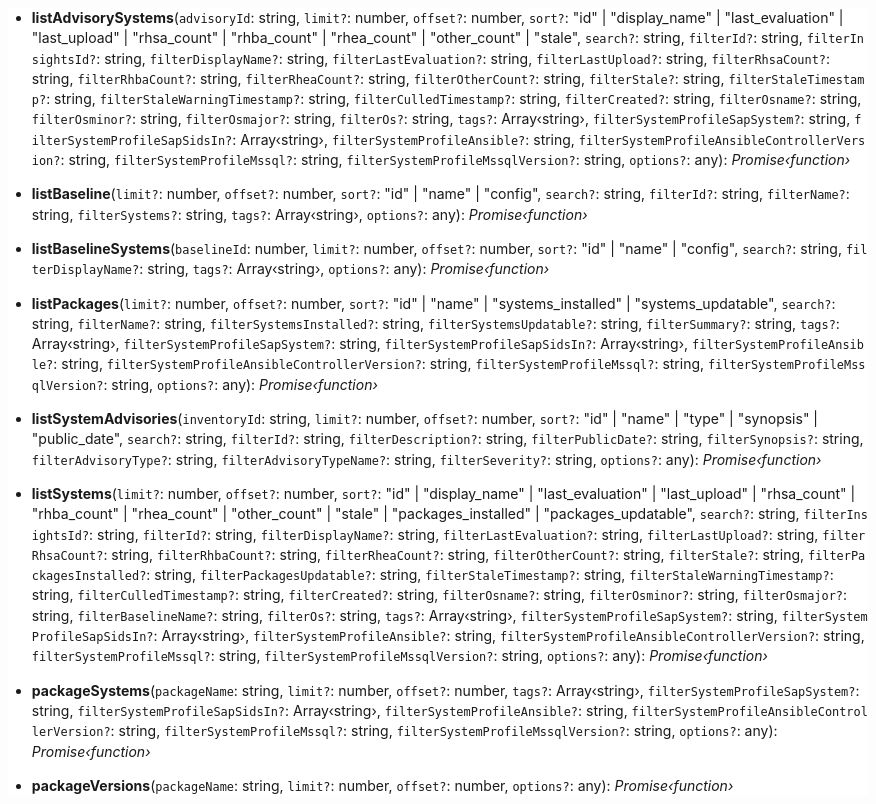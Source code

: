 * **listAdvisorySystems**(`advisoryId`: string, `limit?`: number, `offset?`: number, `sort?`: "id" | "display_name" | "last_evaluation" | "last_upload" | "rhsa_count" | "rhba_count" | "rhea_count" | "other_count" | "stale", `search?`: string, `filterId?`: string, `filterInsightsId?`: string, `filterDisplayName?`: string, `filterLastEvaluation?`: string, `filterLastUpload?`: string, `filterRhsaCount?`: string, `filterRhbaCount?`: string, `filterRheaCount?`: string, `filterOtherCount?`: string, `filterStale?`: string, `filterStaleTimestamp?`: string, `filterStaleWarningTimestamp?`: string, `filterCulledTimestamp?`: string, `filterCreated?`: string, `filterOsname?`: string, `filterOsminor?`: string, `filterOsmajor?`: string, `filterOs?`: string, `tags?`: Array‹string›, `filterSystemProfileSapSystem?`: string, `filterSystemProfileSapSidsIn?`: Array‹string›, `filterSystemProfileAnsible?`: string, `filterSystemProfileAnsibleControllerVersion?`: string, `filterSystemProfileMssql?`: string, `filterSystemProfileMssqlVersion?`: string, `options?`: any): *Promise‹function›*

* **listBaseline**(`limit?`: number, `offset?`: number, `sort?`: "id" | "name" | "config", `search?`: string, `filterId?`: string, `filterName?`: string, `filterSystems?`: string, `tags?`: Array‹string›, `options?`: any): *Promise‹function›*

* **listBaselineSystems**(`baselineId`: number, `limit?`: number, `offset?`: number, `sort?`: "id" | "name" | "config", `search?`: string, `filterDisplayName?`: string, `tags?`: Array‹string›, `options?`: any): *Promise‹function›*

* **listPackages**(`limit?`: number, `offset?`: number, `sort?`: "id" | "name" | "systems_installed" | "systems_updatable", `search?`: string, `filterName?`: string, `filterSystemsInstalled?`: string, `filterSystemsUpdatable?`: string, `filterSummary?`: string, `tags?`: Array‹string›, `filterSystemProfileSapSystem?`: string, `filterSystemProfileSapSidsIn?`: Array‹string›, `filterSystemProfileAnsible?`: string, `filterSystemProfileAnsibleControllerVersion?`: string, `filterSystemProfileMssql?`: string, `filterSystemProfileMssqlVersion?`: string, `options?`: any): *Promise‹function›*

* **listSystemAdvisories**(`inventoryId`: string, `limit?`: number, `offset?`: number, `sort?`: "id" | "name" | "type" | "synopsis" | "public_date", `search?`: string, `filterId?`: string, `filterDescription?`: string, `filterPublicDate?`: string, `filterSynopsis?`: string, `filterAdvisoryType?`: string, `filterAdvisoryTypeName?`: string, `filterSeverity?`: string, `options?`: any): *Promise‹function›*

* **listSystems**(`limit?`: number, `offset?`: number, `sort?`: "id" | "display_name" | "last_evaluation" | "last_upload" | "rhsa_count" | "rhba_count" | "rhea_count" | "other_count" | "stale" | "packages_installed" | "packages_updatable", `search?`: string, `filterInsightsId?`: string, `filterId?`: string, `filterDisplayName?`: string, `filterLastEvaluation?`: string, `filterLastUpload?`: string, `filterRhsaCount?`: string, `filterRhbaCount?`: string, `filterRheaCount?`: string, `filterOtherCount?`: string, `filterStale?`: string, `filterPackagesInstalled?`: string, `filterPackagesUpdatable?`: string, `filterStaleTimestamp?`: string, `filterStaleWarningTimestamp?`: string, `filterCulledTimestamp?`: string, `filterCreated?`: string, `filterOsname?`: string, `filterOsminor?`: string, `filterOsmajor?`: string, `filterBaselineName?`: string, `filterOs?`: string, `tags?`: Array‹string›, `filterSystemProfileSapSystem?`: string, `filterSystemProfileSapSidsIn?`: Array‹string›, `filterSystemProfileAnsible?`: string, `filterSystemProfileAnsibleControllerVersion?`: string, `filterSystemProfileMssql?`: string, `filterSystemProfileMssqlVersion?`: string, `options?`: any): *Promise‹function›*

* **packageSystems**(`packageName`: string, `limit?`: number, `offset?`: number, `tags?`: Array‹string›, `filterSystemProfileSapSystem?`: string, `filterSystemProfileSapSidsIn?`: Array‹string›, `filterSystemProfileAnsible?`: string, `filterSystemProfileAnsibleControllerVersion?`: string, `filterSystemProfileMssql?`: string, `filterSystemProfileMssqlVersion?`: string, `options?`: any): *Promise‹function›*

* **packageVersions**(`packageName`: string, `limit?`: number, `offset?`: number, `options?`: any): *Promise‹function›*

